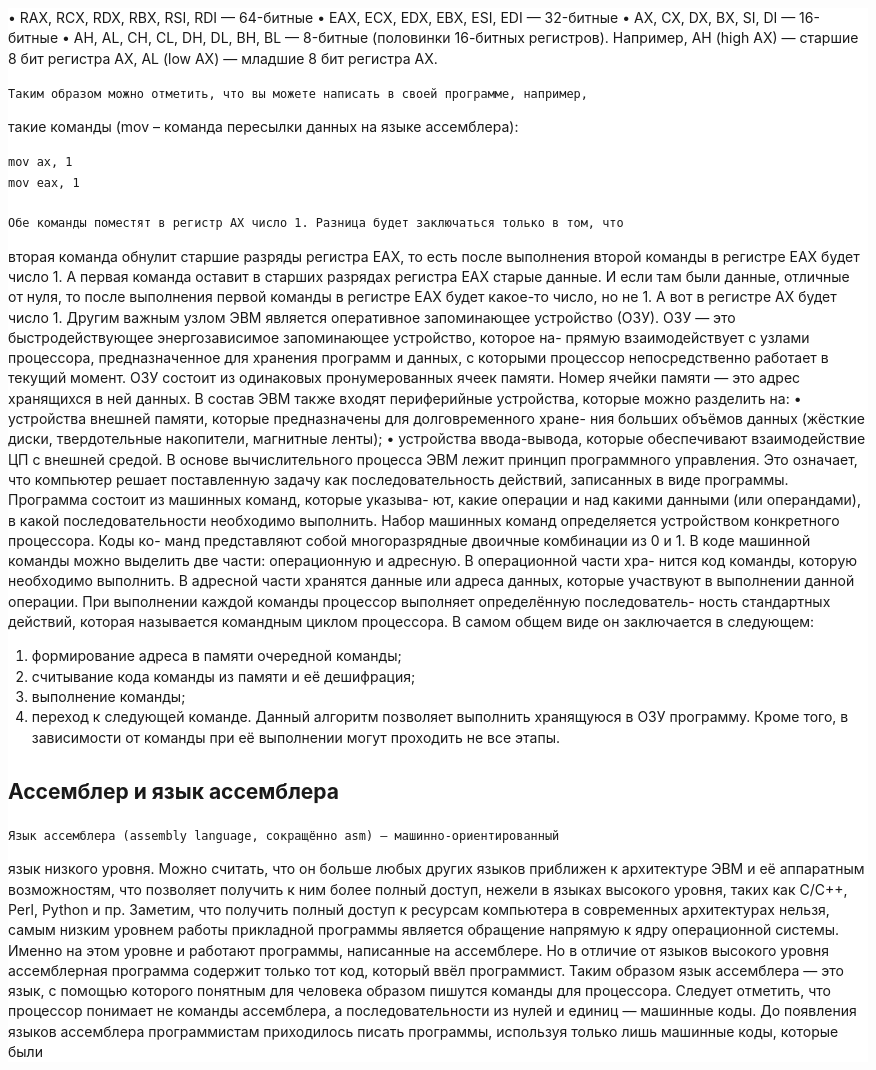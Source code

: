 • RAX, RCX, RDX, RBX, RSI, RDI — 64-битные
• EAX, ECX, EDX, EBX, ESI, EDI — 32-битные
• AX, CX, DX, BX, SI, DI — 16-битные
• AH, AL, CH, CL, DH, DL, BH, BL — 8-битные (половинки 16-битных регистров). Например,
AH (high AX) — старшие 8 бит регистра AX, AL (low AX) — младшие 8 бит регистра AX. 

	Таким образом можно отметить, что вы можете написать в своей программе, например,
такие команды (mov – команда пересылки данных на языке ассемблера): 

	mov ax, 1
	mov eax, 1
	  
	Обе команды поместят в регистр AX число 1. Разница будет заключаться только в том, что
вторая команда обнулит старшие разряды регистра EAX, то есть после выполнения второй
команды в регистре EAX будет число 1. А первая команда оставит в старших разрядах регистра
EAX старые данные. И если там были данные, отличные от нуля, то после выполнения первой
команды в регистре EAX будет какое-то число, но не 1. А вот в регистре AX будет число 1. 
	Другим важным узлом ЭВМ является оперативное запоминающее устройство (ОЗУ).
ОЗУ — это быстродействующее энергозависимое запоминающее устройство, которое на-
прямую взаимодействует с узлами процессора, предназначенное для хранения программ и
данных, с которыми процессор непосредственно работает в текущий момент. ОЗУ состоит из
одинаковых пронумерованных ячеек памяти. Номер ячейки памяти — это адрес хранящихся
в ней данных. 
	В состав ЭВМ также входят периферийные устройства, которые можно разделить на: 
• устройства внешней памяти, которые предназначены для долговременного хране-
ния больших объёмов данных (жёсткие диски, твердотельные накопители, магнитные
ленты); 
• устройства ввода-вывода, которые обеспечивают взаимодействие ЦП с внешней
средой. 
	В основе вычислительного процесса ЭВМ лежит принцип программного управления.
Это означает, что компьютер решает поставленную задачу как последовательность действий,
записанных в виде программы. Программа состоит из машинных команд, которые указыва-
ют, какие операции и над какими данными (или операндами), в какой последовательности
необходимо выполнить. 
Набор машинных команд определяется устройством конкретного процессора. Коды ко-
манд представляют собой многоразрядные двоичные комбинации из 0 и 1. В коде машинной
команды можно выделить две части: операционную и адресную. В операционной части хра-
нится код команды, которую необходимо выполнить. В адресной части хранятся данные
или адреса данных, которые участвуют в выполнении данной операции. 
	При выполнении каждой команды процессор выполняет определённую последователь-
ность стандартных действий, которая называется командным циклом процессора. В
самом общем виде он заключается в следующем: 
1. формирование адреса в памяти очередной команды;
2. считывание кода команды из памяти и её дешифрация;
3. выполнение команды;
4. переход к следующей команде. 
	Данный алгоритм позволяет выполнить хранящуюся в ОЗУ программу. Кроме того, в
зависимости от команды при её выполнении могут проходить не все этапы. 


## Ассемблер и язык ассемблера  

	Язык ассемблера (assembly language, сокращённо asm) — машинно-ориентированный
язык низкого уровня. Можно считать, что он больше любых других языков приближен к
архитектуре ЭВМ и её аппаратным возможностям, что позволяет получить к ним более
полный доступ, нежели в языках высокого уровня, таких как C/C++, Perl, Python и пр. Заметим,
что получить полный доступ к ресурсам компьютера в современных архитектурах нельзя,
самым низким уровнем работы прикладной программы является обращение напрямую к
ядру операционной системы. Именно на этом уровне и работают программы, написанные
на ассемблере. Но в отличие от языков высокого уровня ассемблерная программа содержит
только тот код, который ввёл программист. Таким образом язык ассемблера — это язык, с
помощью которого понятным для человека образом пишутся команды для процессора. 
	Следует отметить, что процессор понимает не команды ассемблера, а последовательности
из нулей и единиц — машинные коды. До появления языков ассемблера программистам
приходилось писать программы, используя только лишь машинные коды, которые были